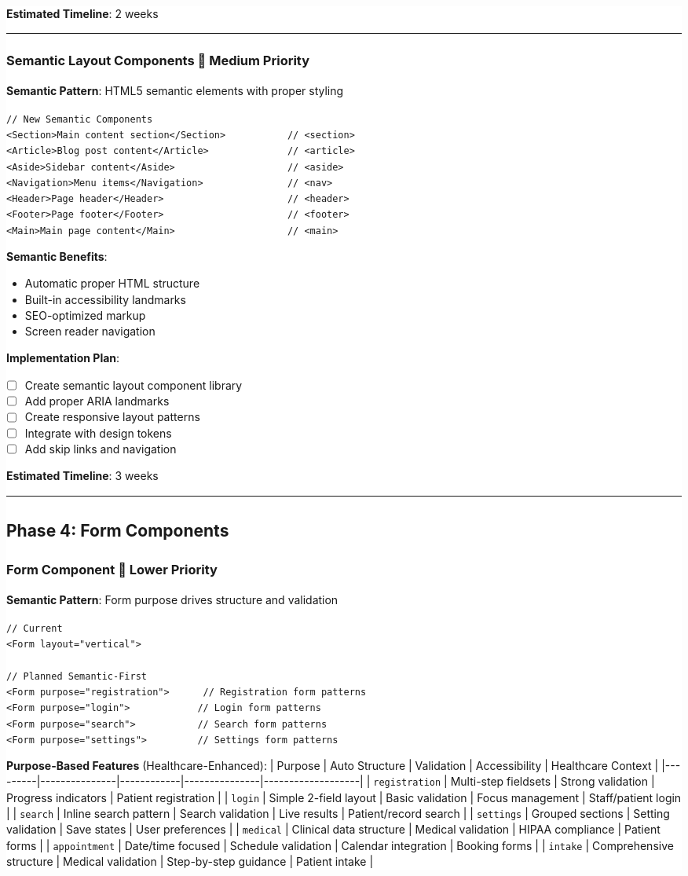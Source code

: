 **Estimated Timeline**: 2 weeks

---

### Semantic Layout Components 🔄 Medium Priority
**Semantic Pattern**: HTML5 semantic elements with proper styling

```tsx
// New Semantic Components
<Section>Main content section</Section>           // <section>
<Article>Blog post content</Article>              // <article>  
<Aside>Sidebar content</Aside>                    // <aside>
<Navigation>Menu items</Navigation>               // <nav>
<Header>Page header</Header>                      // <header>
<Footer>Page footer</Footer>                      // <footer>
<Main>Main page content</Main>                    // <main>
```

**Semantic Benefits**:
- Automatic proper HTML structure
- Built-in accessibility landmarks
- SEO-optimized markup
- Screen reader navigation

**Implementation Plan**:
- [ ] Create semantic layout component library
- [ ] Add proper ARIA landmarks
- [ ] Create responsive layout patterns
- [ ] Integrate with design tokens
- [ ] Add skip links and navigation

**Estimated Timeline**: 3 weeks

---

## Phase 4: Form Components

### Form Component 🔄 Lower Priority
**Semantic Pattern**: Form purpose drives structure and validation

```tsx
// Current
<Form layout="vertical">

// Planned Semantic-First
<Form purpose="registration">      // Registration form patterns
<Form purpose="login">            // Login form patterns  
<Form purpose="search">           // Search form patterns
<Form purpose="settings">         // Settings form patterns
```

**Purpose-Based Features** (Healthcare-Enhanced):
| Purpose | Auto Structure | Validation | Accessibility | Healthcare Context |
|---------|---------------|------------|---------------|-------------------|
| `registration` | Multi-step fieldsets | Strong validation | Progress indicators | Patient registration |
| `login` | Simple 2-field layout | Basic validation | Focus management | Staff/patient login |
| `search` | Inline search pattern | Search validation | Live results | Patient/record search |
| `settings` | Grouped sections | Setting validation | Save states | User preferences |
| `medical` | Clinical data structure | Medical validation | HIPAA compliance | Patient forms |
| `appointment` | Date/time focused | Schedule validation | Calendar integration | Booking forms |
| `intake` | Comprehensive structure | Medical validation | Step-by-step guidance | Patient intake |